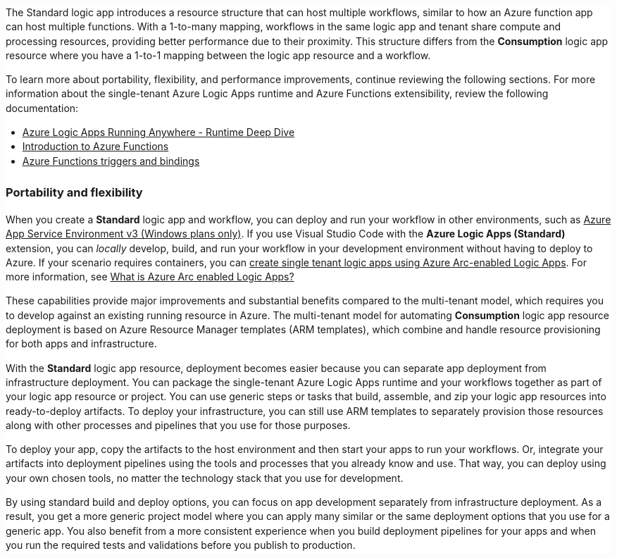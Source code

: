 The Standard logic app introduces a resource structure that can host multiple workflows, similar to how an Azure function app can host multiple functions. With a 1-to-many mapping, workflows in the same logic app and tenant share compute and processing resources, providing better performance due to their proximity. This structure differs from the **Consumption** logic app resource where you have a 1-to-1 mapping between the logic app resource and a workflow.

To learn more about portability, flexibility, and performance improvements, continue reviewing the following sections. For more information about the single-tenant Azure Logic Apps runtime and Azure Functions extensibility, review the following documentation:

* [Azure Logic Apps Running Anywhere - Runtime Deep Dive](https://techcommunity.microsoft.com/t5/integrations-on-azure/azure-logic-apps-running-anywhere-runtime-deep-dive/ba-p/1835564)
* [Introduction to Azure Functions](../azure-functions/functions-overview.md)
* [Azure Functions triggers and bindings](../azure-functions/functions-triggers-bindings.md)

<a name="portability"></a>
<a name="flexibility"></a>

### Portability and flexibility

When you create a **Standard** logic app and workflow, you can deploy and run your workflow in other environments, such as [Azure App Service Environment v3 (Windows plans only)](../app-service/environment/overview.md). If you use Visual Studio Code with the **Azure Logic Apps (Standard)** extension, you can *locally* develop, build, and run your workflow in your development environment without having to deploy to Azure. If your scenario requires containers, you can [create single tenant logic apps using Azure Arc-enabled Logic Apps](azure-arc-enabled-logic-apps-create-deploy-workflows.md). For more information, see [What is Azure Arc enabled Logic Apps?](azure-arc-enabled-logic-apps-overview.md)

These capabilities provide major improvements and substantial benefits compared to the multi-tenant model, which requires you to develop against an existing running resource in Azure. The multi-tenant model for automating **Consumption** logic app resource deployment is based on Azure Resource Manager templates (ARM templates), which combine and handle resource provisioning for both apps and infrastructure.

With the **Standard** logic app resource, deployment becomes easier because you can separate app deployment from infrastructure deployment. You can package the single-tenant Azure Logic Apps runtime and your workflows together as part of your logic app resource or project. You can use generic steps or tasks that build, assemble, and zip your logic app resources into ready-to-deploy artifacts. To deploy your infrastructure, you can still use ARM templates to separately provision those resources along with other processes and pipelines that you use for those purposes.

To deploy your app, copy the artifacts to the host environment and then start your apps to run your workflows. Or, integrate your artifacts into deployment pipelines using the tools and processes that you already know and use. That way, you can deploy using your own chosen tools, no matter the technology stack that you use for development.

By using standard build and deploy options, you can focus on app development separately from infrastructure deployment. As a result, you get a more generic project model where you can apply many similar or the same deployment options that you use for a generic app. You also benefit from a more consistent experience when you build deployment pipelines for your apps and when you run the required tests and validations before you publish to production.

<a name="performance"></a>
